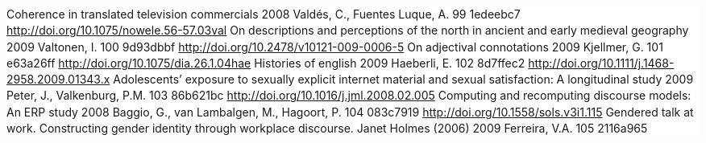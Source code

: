 <td style="text-align: left;">Coherence in translated television commercials</td>
<td style="text-align: right;">2008</td>
<td style="text-align: left;">Valdés, C., Fuentes Luque, A.</td>
</tr>
<tr class="odd">
<td style="text-align: right;">99</td>
<td style="text-align: left;">1edeebc7</td>
<td style="text-align: left;"><a href="http://doi.org/10.1075/nowele.56-57.03val" class="uri">http://doi.org/10.1075/nowele.56-57.03val</a></td>
<td style="text-align: left;">On descriptions and perceptions of the north in ancient and early medieval geography</td>
<td style="text-align: right;">2009</td>
<td style="text-align: left;">Valtonen, I.</td>
</tr>
<tr class="even">
<td style="text-align: right;">100</td>
<td style="text-align: left;">9d93dbbf</td>
<td style="text-align: left;"><a href="http://doi.org/10.2478/v10121-009-0006-5" class="uri">http://doi.org/10.2478/v10121-009-0006-5</a></td>
<td style="text-align: left;">On adjectival connotations</td>
<td style="text-align: right;">2009</td>
<td style="text-align: left;">Kjellmer, G.</td>
</tr>
<tr class="odd">
<td style="text-align: right;">101</td>
<td style="text-align: left;">e63a26ff</td>
<td style="text-align: left;"><a href="http://doi.org/10.1075/dia.26.1.04hae" class="uri">http://doi.org/10.1075/dia.26.1.04hae</a></td>
<td style="text-align: left;">Histories of english</td>
<td style="text-align: right;">2009</td>
<td style="text-align: left;">Haeberli, E.</td>
</tr>
<tr class="even">
<td style="text-align: right;">102</td>
<td style="text-align: left;">8d7ffec2</td>
<td style="text-align: left;"><a href="http://doi.org/10.1111/j.1468-2958.2009.01343.x" class="uri">http://doi.org/10.1111/j.1468-2958.2009.01343.x</a></td>
<td style="text-align: left;">Adolescents’ exposure to sexually explicit internet material and sexual satisfaction: A longitudinal study</td>
<td style="text-align: right;">2009</td>
<td style="text-align: left;">Peter, J., Valkenburg, P.M.</td>
</tr>
<tr class="odd">
<td style="text-align: right;">103</td>
<td style="text-align: left;">86b621bc</td>
<td style="text-align: left;"><a href="http://doi.org/10.1016/j.jml.2008.02.005" class="uri">http://doi.org/10.1016/j.jml.2008.02.005</a></td>
<td style="text-align: left;">Computing and recomputing discourse models: An ERP study</td>
<td style="text-align: right;">2008</td>
<td style="text-align: left;">Baggio, G., van Lambalgen, M., Hagoort, P.</td>
</tr>
<tr class="even">
<td style="text-align: right;">104</td>
<td style="text-align: left;">083c7919</td>
<td style="text-align: left;"><a href="http://doi.org/10.1558/sols.v3i1.115" class="uri">http://doi.org/10.1558/sols.v3i1.115</a></td>
<td style="text-align: left;">Gendered talk at work. Constructing gender identity through workplace discourse. Janet Holmes (2006)</td>
<td style="text-align: right;">2009</td>
<td style="text-align: left;">Ferreira, V.A.</td>
</tr>
<tr class="odd">
<td style="text-align: right;">105</td>
<td style="text-align: left;">2116a965</td>